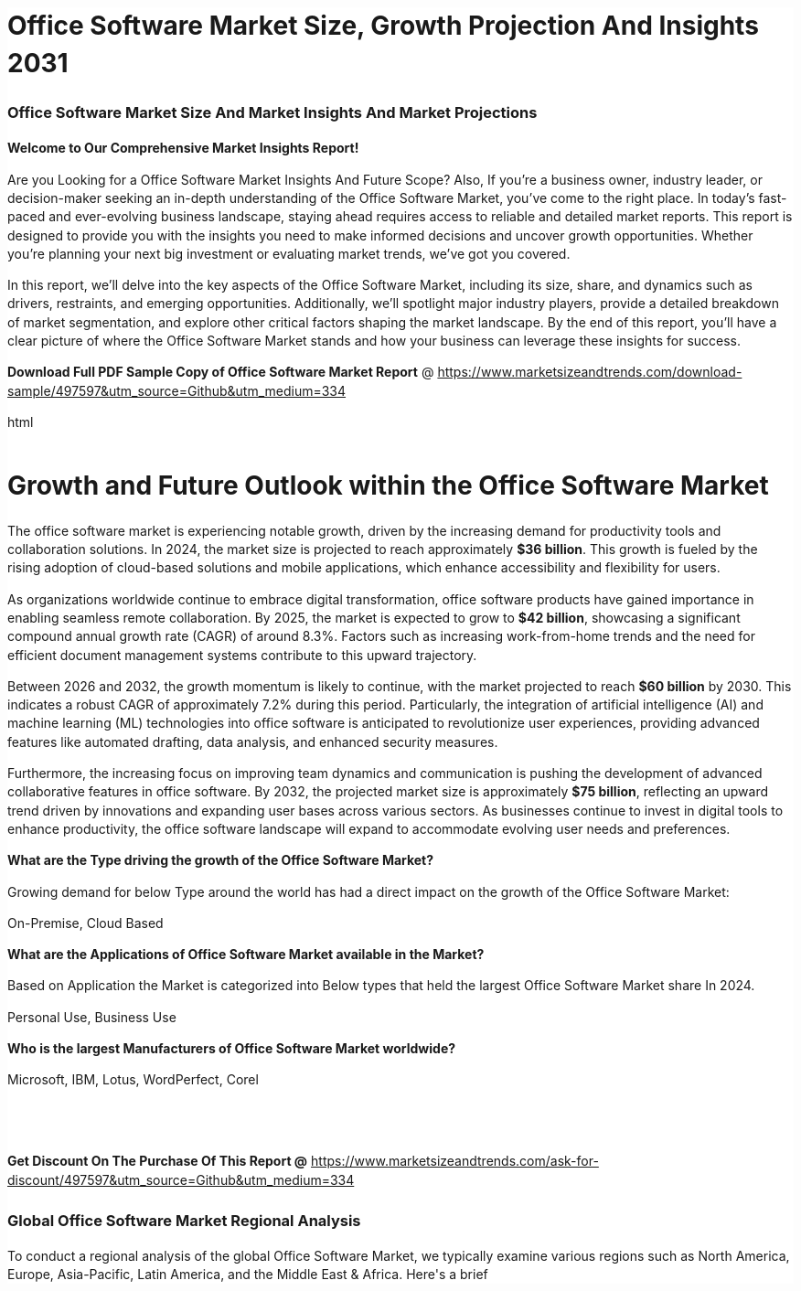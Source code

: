 <h1> Office Software Market Size, Growth Projection And Insights 2031</h1><div class="" data-test-id=""><h3><span class="">Office Software Market Size And Market Insights And Market Projections</span></h3></div><div class="" data-test-id=""><p><strong>Welcome to Our Comprehensive Market Insights Report!</strong></p><p>Are you Looking for a Office Software Market Insights And Future Scope? Also, If you&rsquo;re a business owner, industry leader, or decision-maker seeking an in-depth understanding of the Office Software Market, you&rsquo;ve come to the right place. In today&rsquo;s fast-paced and ever-evolving business landscape, staying ahead requires access to reliable and detailed market reports. This report is designed to provide you with the insights you need to make informed decisions and uncover growth opportunities. Whether you&rsquo;re planning your next big investment or evaluating market trends, we&rsquo;ve got you covered.</p><p>In this report, we&rsquo;ll delve into the key aspects of the Office Software Market, including its size, share, and dynamics such as drivers, restraints, and emerging opportunities. Additionally, we&rsquo;ll spotlight major industry players, provide a detailed breakdown of market segmentation, and explore other critical factors shaping the market landscape. By the end of this report, you&rsquo;ll have a clear picture of where the Office Software Market stands and how your business can leverage these insights for success.</p><p><strong>Download Full PDF Sample Copy of Office Software Market Report</strong> @ <a href="https://www.marketsizeandtrends.com/download-sample/497597&utm_source=Github&utm_medium=334" target="_blank">https://www.marketsizeandtrends.com/download-sample/497597&utm_source=Github&utm_medium=334</a></p></div><div class="" data-test-id=""><p><span class="">html<html><head> <title>Office Software Market Growth and Future Outlook</title></head><body><h1>Growth and Future Outlook within the Office Software Market</h1><p>The office software market is experiencing notable growth, driven by the increasing demand for productivity tools and collaboration solutions. In 2024, the market size is projected to reach approximately <strong>$36 billion</strong>. This growth is fueled by the rising adoption of cloud-based solutions and mobile applications, which enhance accessibility and flexibility for users.</p><p>As organizations worldwide continue to embrace digital transformation, office software products have gained importance in enabling seamless remote collaboration. By 2025, the market is expected to grow to <strong>$42 billion</strong>, showcasing a significant compound annual growth rate (CAGR) of around 8.3%. Factors such as increasing work-from-home trends and the need for efficient document management systems contribute to this upward trajectory.</p><p><strong></strong></p><p>Between 2026 and 2032, the growth momentum is likely to continue, with the market projected to reach <strong>$60 billion</strong> by 2030. This indicates a robust CAGR of approximately 7.2% during this period. Particularly, the integration of artificial intelligence (AI) and machine learning (ML) technologies into office software is anticipated to revolutionize user experiences, providing advanced features like automated drafting, data analysis, and enhanced security measures.</p><p>Furthermore, the increasing focus on improving team dynamics and communication is pushing the development of advanced collaborative features in office software. By 2032, the projected market size is approximately <strong>$75 billion</strong>, reflecting an upward trend driven by innovations and expanding user bases across various sectors. As businesses continue to invest in digital tools to enhance productivity, the office software landscape will expand to accommodate evolving user needs and preferences.</p></body></html></span></p><p><strong><span class="">What are the&nbsp;Type driving the growth of the Office Software Market?</span></strong></p></div><div class="" data-test-id=""><p><span class="">Growing demand for below Type around the world has had a direct impact on the growth of the Office Software Market:</span></p></div><div class="" data-test-id=""><p>On-Premise, Cloud Based</p><p><span class=""><strong>What are the&nbsp;Applications&nbsp;of Office Software Market available in the Market?</strong></span></p></div><div class="" data-test-id=""><p><span class="">Based on Application the Market is categorized into Below types that held the largest Office Software Market share In 2024.</span></p></div><div class="" data-test-id=""><p><span class="">Personal Use, Business Use</span></p><p><span class=""><strong>Who is the largest Manufacturers of Office Software Market worldwide?</strong></span></p></div><div class="" data-test-id=""><p><span class="">Microsoft, IBM, Lotus, WordPerfect, Corel</span></p></div><div class="" data-test-id="">&nbsp;</div><div class="" data-test-id="">&nbsp;</div><div class="" data-test-id=""><p><span class=""><strong>Get Discount On The Purchase Of This Report @</strong> <a href="https://www.marketsizeandtrends.com/ask-for-discount/497597&utm_source=Github&utm_medium=334" target="_blank">https://www.marketsizeandtrends.com/ask-for-discount/497597&utm_source=Github&utm_medium=334</a></span></p></div><div class="" data-test-id=""><div class="article-main__content" data-test-id="publishing-text-block"><h3><span class="">Global Office Software Market Regional Analysis</span></h3></div><div class="article-main__content" data-test-id="publishing-text-block"><p><span class="">To conduct a regional analysis of the global Office Software Market, we typically examine various regions such as North America, Europe, Asia-Pacific, Latin America, and the Middle East &amp; Africa. Here's a brief